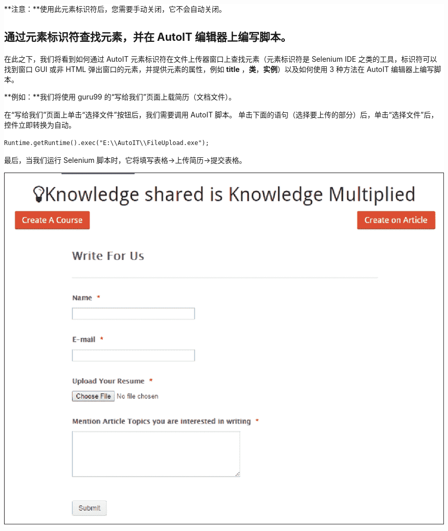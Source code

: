 **注意：**使用此元素标识符后，您需要手动关闭，它不会自动关闭。

## 通过元素标识符查找元素，并在 AutoIT 编辑器上编写脚本。

在此之下，我们将看到如何通过 AutoIT 元素标识符在文件上传器窗口上查找元素（元素标识符是 Selenium IDE 之类的工具，标识符可以找到窗口 GUI 或非 HTML 弹出窗口的元素，并提供元素的属性，例如 **title** ，**类**，**实例**）以及如何使用 3 种方法在 AutoIT 编辑器上编写脚本。

**例如：**我们将使用 guru99 的“写给我们”页面上载简历（文档文件）。

在“写给我们”页面上单击“选择文件”按钮后，我们需要调用 AutoIT 脚本。 单击下面的语句（选择要上传的部分）后，单击“选择文件”后，控件立即转换为自动。

```
Runtime.getRuntime().exec("E:\\AutoIT\\FileUpload.exe");			
```

最后，当我们运行 Selenium 脚本时，它将填写表格->上传简历->提交表格。

![How to use AutoIT with Selenium](img/28fc599003abe8729d7bd15dc8173b2e.png "How to use AutoIT with Selenium")
